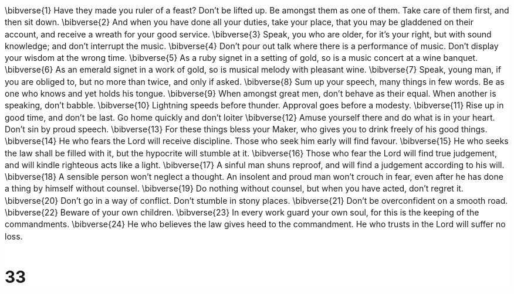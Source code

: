 \bibverse{1} Have they made you ruler of a feast? Don’t be lifted up. Be amongst them as one of them. Take care of them first, and then sit down. \bibverse{2} And when you have done all your duties, take your place, that you may be gladdened on their account, and receive a wreath for your good service. \bibverse{3} Speak, you who are older, for it’s your right, but with sound knowledge; and don’t interrupt the music. \bibverse{4} Don’t pour out talk where there is a performance of music. Don’t display your wisdom at the wrong time. \bibverse{5} As a ruby signet in a setting of gold, so is a music concert at a wine banquet. \bibverse{6} As an emerald signet in a work of gold, so is musical melody with pleasant wine. \bibverse{7} Speak, young man, if you are obliged to, but no more than twice, and only if asked. \bibverse{8} Sum up your speech, many things in few words. Be as one who knows and yet holds his tongue. \bibverse{9} When amongst great men, don’t behave as their equal. When another is speaking, don’t babble. \bibverse{10} Lightning speeds before thunder. Approval goes before a modesty. \bibverse{11} Rise up in good time, and don’t be last. Go home quickly and don’t loiter \bibverse{12} Amuse yourself there and do what is in your heart. Don’t sin by proud speech. \bibverse{13} For these things bless your Maker, who gives you to drink freely of his good things. \bibverse{14} He who fears the Lord will receive discipline. Those who seek him early will find favour. \bibverse{15} He who seeks the law shall be filled with it, but the hypocrite will stumble at it. \bibverse{16} Those who fear the Lord will find true judgement, and will kindle righteous acts like a light. \bibverse{17} A sinful man shuns reproof, and will find a judgement according to his will. \bibverse{18} A sensible person won’t neglect a thought. An insolent and proud man won’t crouch in fear, even after he has done a thing by himself without counsel. \bibverse{19} Do nothing without counsel, but when you have acted, don’t regret it. \bibverse{20} Don’t go in a way of conflict. Don’t stumble in stony places. \bibverse{21} Don’t be overconfident on a smooth road. \bibverse{22} Beware of your own children. \bibverse{23} In every work guard your own soul, for this is the keeping of the commandments. \bibverse{24} He who believes the law gives heed to the commandment. He who trusts in the Lord will suffer no loss. 

# 33 